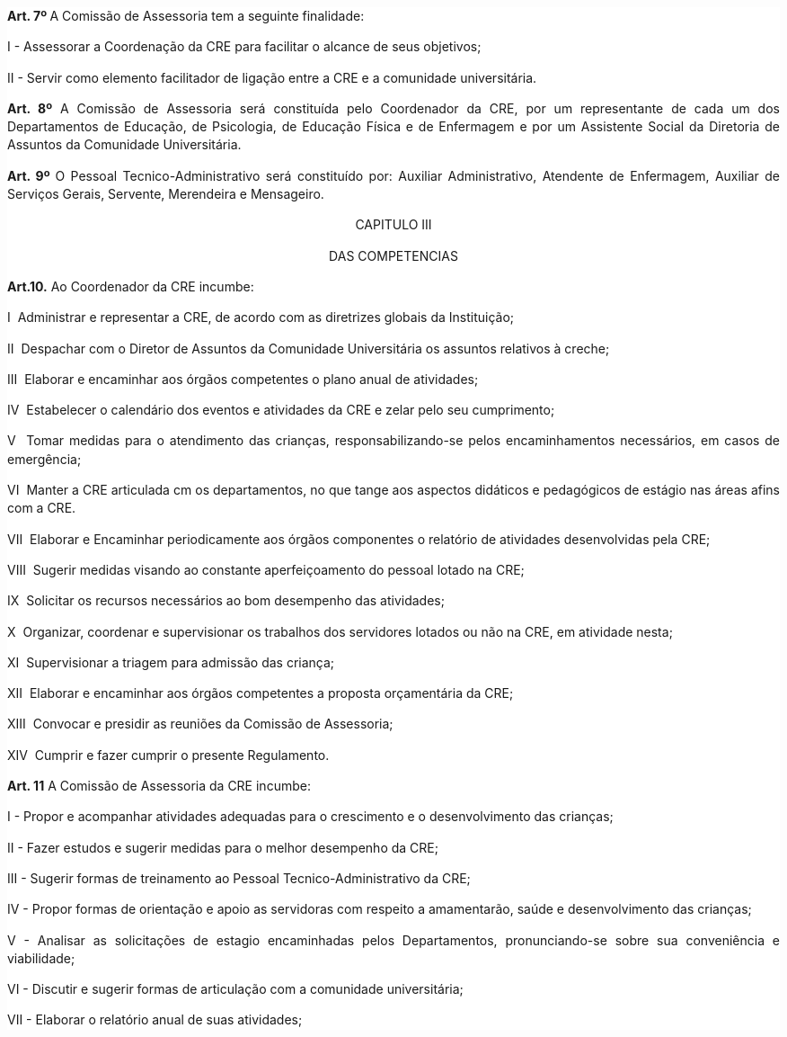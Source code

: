 <B><P ALIGN="JUSTIFY">Art. 7º </B> A Comiss&atilde;o de Assessoria tem a seguinte finalidade:</P>
<P ALIGN="JUSTIFY">I - Assessorar a Coordena&ccedil;&atilde;o da CRE para facilitar o alcance de seus objetivos;</P>
<P ALIGN="JUSTIFY">II - Servir como elemento facilitador de liga&ccedil;&atilde;o entre a CRE e a comunidade universit&aacute;ria.</P>
<P ALIGN="JUSTIFY"></P></DIR>

<B><P ALIGN="JUSTIFY">Art. 8º</B>  A Comiss&atilde;o de Assessoria ser&aacute; constitu&iacute;da pelo Coordenador da CRE, por um representante de cada um dos Departamentos de Educa&ccedil;&atilde;o, de Psicologia, de Educa&ccedil;&atilde;o F&iacute;sica e de Enfermagem e por um Assistente Social da Diretoria de Assuntos da Comunidade Universit&aacute;ria.</P>
<B><P ALIGN="JUSTIFY">Art. 9º  </B>O Pessoal Tecnico-Administrativo ser&aacute; constitu&iacute;do por: Auxiliar Administrativo, Atendente de Enfermagem, Auxiliar de Servi&ccedil;os Gerais, Servente, Merendeira e Mensageiro.</P>
<P ALIGN="CENTER">CAPITULO III</P>
<P ALIGN="CENTER">DAS COMPETENCIAS</P>
<B><P ALIGN="JUSTIFY">Art.10.</B>  Ao Coordenador da CRE incumbe:</P>
<P ALIGN="JUSTIFY">I  Administrar e representar a CRE, de acordo com as diretrizes globais da Institui&ccedil;&atilde;o;</P>
<P ALIGN="JUSTIFY">II  Despachar com o Diretor de Assuntos da Comunidade Universit&aacute;ria os assuntos relativos &agrave; creche;</P>
<P ALIGN="JUSTIFY">III  Elaborar e encaminhar aos &oacute;rg&atilde;os competentes o plano anual de atividades;</P>
<P ALIGN="JUSTIFY">IV  Estabelecer o calend&aacute;rio dos eventos e atividades da CRE e zelar pelo seu cumprimento; </P>
<P ALIGN="JUSTIFY">V  Tomar medidas para o atendimento das crian&ccedil;as, responsabilizando-se pelos encaminhamentos necess&aacute;rios, em casos de emerg&ecirc;ncia; </P>
<P ALIGN="JUSTIFY">VI  Manter a CRE articulada cm os departamentos, no que tange aos aspectos did&aacute;ticos e pedag&oacute;gicos de est&aacute;gio nas &aacute;reas afins com a CRE.</P>
<P ALIGN="JUSTIFY">VII  Elaborar e Encaminhar periodicamente aos &oacute;rg&atilde;os componentes o relat&oacute;rio de atividades desenvolvidas pela CRE;</P>
<P ALIGN="JUSTIFY">VIII  Sugerir medidas visando ao constante aperfei&ccedil;oamento do pessoal lotado na CRE;</P>
<P ALIGN="JUSTIFY">IX  Solicitar os recursos  necess&aacute;rios ao bom desempenho das atividades;</P>
<P ALIGN="JUSTIFY">X  Organizar, coordenar e supervisionar os trabalhos dos servidores lotados ou n&atilde;o na CRE, em atividade nesta; </P>
<P ALIGN="JUSTIFY">XI  Supervisionar a triagem para admiss&atilde;o das crian&ccedil;a;</P>
<P ALIGN="JUSTIFY">XII  Elaborar e encaminhar aos &oacute;rg&atilde;os competentes a proposta or&ccedil;ament&aacute;ria da CRE; </P>
<P ALIGN="JUSTIFY">XIII  Convocar e presidir as reuni&otilde;es da Comiss&atilde;o de Assessoria;</P>
<P ALIGN="JUSTIFY">XIV  Cumprir e fazer cumprir o presente Regulamento.</P>
<B><P ALIGN="JUSTIFY">Art. 11</B>  A Comiss&atilde;o de Assessoria da CRE incumbe:</P>
<P ALIGN="JUSTIFY">I - Propor e acompanhar atividades adequadas para o crescimento e o desenvolvimento das crian&ccedil;as;</P>
<P ALIGN="JUSTIFY">II - Fazer estudos e sugerir medidas para o melhor desempenho da CRE;</P>
<P ALIGN="JUSTIFY">&#9;III - Sugerir formas de treinamento ao Pessoal Tecnico-Administrativo da CRE;</P>
<P ALIGN="JUSTIFY">IV - Propor formas de orienta&ccedil;&atilde;o e apoio as servidoras com respeito a amamentar&atilde;o, sa&uacute;de e desenvolvimento das crian&ccedil;as;</P>
<P ALIGN="JUSTIFY">V - Analisar as solicita&ccedil;&otilde;es de estagio encaminhadas pelos Departamentos, pronunciando-se sobre sua conveni&ecirc;ncia e viabilidade;</P>
<P ALIGN="JUSTIFY">VI - Discutir e sugerir formas de articula&ccedil;&atilde;o com a comunidade universit&aacute;ria;</P>
<P ALIGN="JUSTIFY">VII - Elaborar o relat&oacute;rio anual de suas atividades;</P><DIR>
<DIR>
<DIR>
